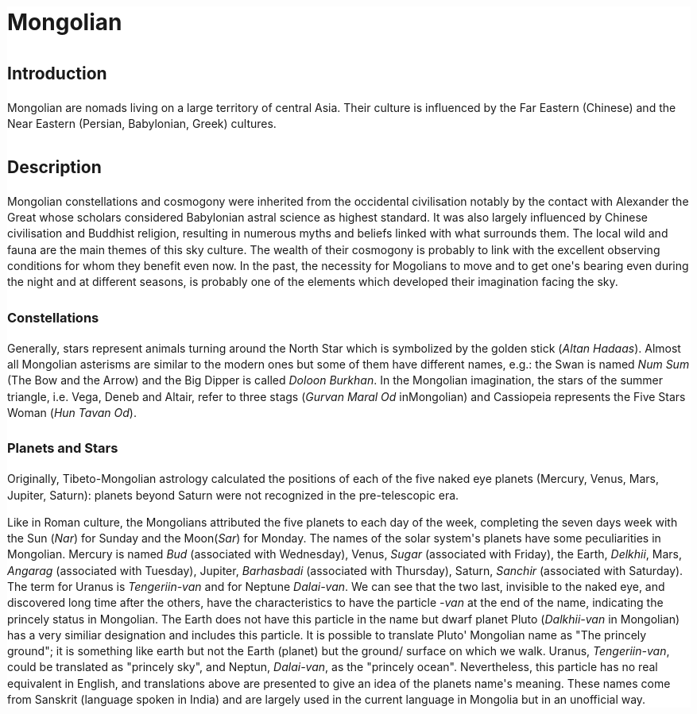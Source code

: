 # Mongolian

## Introduction

Mongolian are nomads living on a large territory of central Asia. Their culture
is influenced by the Far Eastern (Chinese) and the Near Eastern (Persian,
Babylonian, Greek) cultures.

## Description

Mongolian constellations and cosmogony were inherited from the occidental
civilisation notably by the contact with Alexander the Great whose scholars
considered Babylonian astral science as highest standard. It was also largely
influenced by Chinese civilisation and Buddhist religion, resulting in numerous
myths and beliefs linked with what surrounds them. The local wild and fauna are
the main themes of this sky culture. The wealth of their cosmogony is probably
to link with the excellent observing conditions for whom they benefit even now.
In the past, the necessity for Mogolians to move and to get one's bearing even
during the night and at different seasons, is probably one of the elements
which developed their imagination facing the sky.

### Constellations

Generally, stars represent animals turning around the North Star which is
symbolized by the golden stick (_Altan Hadaas_). Almost all Mongolian asterisms
are similar to the modern ones but some of them have different names, e.g.: the
Swan is named _Num Sum_ (The Bow and the Arrow) and the Big Dipper is called
_Doloon Burkhan_. In the Mongolian imagination, the stars of the summer
triangle, i.e. Vega, Deneb and Altair, refer to three stags (_Gurvan Maral Od_
inMongolian) and Cassiopeia represents the Five Stars Woman (_Hun Tavan Od_).

### Planets and Stars

Originally, Tibeto-Mongolian astrology calculated the positions of each of the
five naked eye planets (Mercury, Venus, Mars, Jupiter, Saturn): planets beyond
Saturn were not recognized in the pre-telescopic era.

Like in Roman culture, the Mongolians attributed the five planets to each day
of the week, completing the seven days week with the Sun (_Nar_) for Sunday and
the Moon(_Sar_) for Monday. The names of the solar system's planets have some
peculiarities in Mongolian. Mercury is named _Bud_ (associated with Wednesday),
Venus, _Sugar_ (associated with Friday), the Earth, _Delkhii_, Mars, _Angarag_
(associated with Tuesday), Jupiter, _Barhasbadi_ (associated with Thursday),
Saturn, _Sanchir_ (associated with Saturday). The term for Uranus is
_Tengeriin-van_ and for Neptune _Dalai-van_. We can see that the two last,
invisible to the naked eye, and discovered long time after the others, have the
characteristics to have the particle _-van_ at the end of the name, indicating
the princely status in Mongolian. The Earth does not have this particle in the
name but dwarf planet Pluto (_Dalkhii-van_ in Mongolian) has a very similiar
designation and includes this particle. It is possible to translate Pluto'
Mongolian name as "The princely ground"; it is something like earth but not the
Earth (planet) but the ground/ surface on which we walk. Uranus,
_Tengeriin-van_, could be translated as "princely sky", and Neptun,
_Dalai-van_, as the "princely ocean". Nevertheless, this particle has no real
equivalent in English, and translations above are presented to give an idea of
the planets name's meaning. These names come from Sanskrit (language spoken in
India) and are largely used in the current language in Mongolia but in an
unofficial way.

